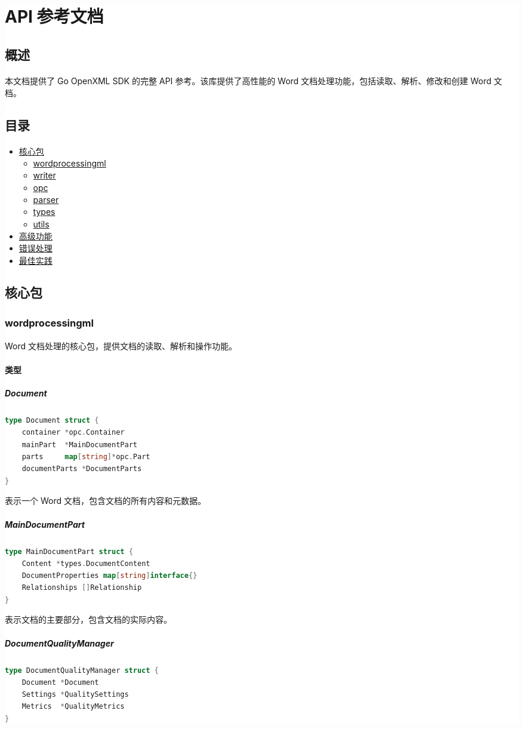 # API 参考文档

## 概述

本文档提供了 Go OpenXML SDK 的完整 API 参考。该库提供了高性能的 Word 文档处理功能，包括读取、解析、修改和创建 Word 文档。

## 目录

- [核心包](#核心包)
  - [wordprocessingml](#wordprocessingml)
  - [writer](#writer)
  - [opc](#opc)
  - [parser](#parser)
  - [types](#types)
  - [utils](#utils)
- [高级功能](#高级功能)
- [错误处理](#错误处理)
- [最佳实践](#最佳实践)

## 核心包

### wordprocessingml

Word 文档处理的核心包，提供文档的读取、解析和操作功能。

#### 类型

##### Document
```go
type Document struct {
    container *opc.Container
    mainPart  *MainDocumentPart
    parts     map[string]*opc.Part
    documentParts *DocumentParts
}
```

表示一个 Word 文档，包含文档的所有内容和元数据。

##### MainDocumentPart
```go
type MainDocumentPart struct {
    Content *types.DocumentContent
    DocumentProperties map[string]interface{}
    Relationships []Relationship
}
```

表示文档的主要部分，包含文档的实际内容。

##### DocumentQualityManager
```go
type DocumentQualityManager struct {
    Document *Document
    Settings *QualitySettings
    Metrics  *QualityMetrics
}
```

